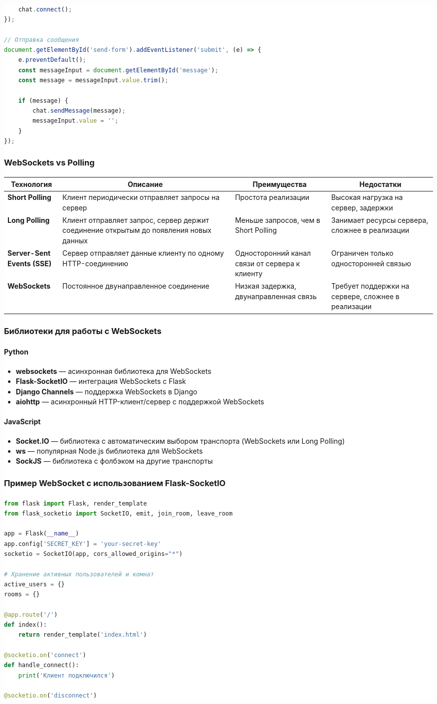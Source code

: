```javascript
    chat.connect();
});

// Отправка сообщения
document.getElementById('send-form').addEventListener('submit', (e) => {
    e.preventDefault();
    const messageInput = document.getElementById('message');
    const message = messageInput.value.trim();
    
    if (message) {
        chat.sendMessage(message);
        messageInput.value = '';
    }
});
```

### WebSockets vs Polling

| Технология | Описание | Преимущества | Недостатки |
|------------|----------|--------------|------------|
| **Short Polling** | Клиент периодически отправляет запросы на сервер | Простота реализации | Высокая нагрузка на сервер, задержки |
| **Long Polling** | Клиент отправляет запрос, сервер держит соединение открытым до появления новых данных | Меньше запросов, чем в Short Polling | Занимает ресурсы сервера, сложнее в реализации |
| **Server-Sent Events (SSE)** | Сервер отправляет данные клиенту по одному HTTP-соединению | Односторонний канал связи от сервера к клиенту | Ограничен только односторонней связью |
| **WebSockets** | Постоянное двунаправленное соединение | Низкая задержка, двунаправленная связь | Требует поддержки на сервере, сложнее в реализации |

### Библиотеки для работы с WebSockets

#### Python
- **websockets** — асинхронная библиотека для WebSockets
- **Flask-SocketIO** — интеграция WebSockets с Flask
- **Django Channels** — поддержка WebSockets в Django
- **aiohttp** — асинхронный HTTP-клиент/сервер с поддержкой WebSockets

#### JavaScript
- **Socket.IO** — библиотека с автоматическим выбором транспорта (WebSockets или Long Polling)
- **ws** — популярная Node.js библиотека для WebSockets
- **SockJS** — библиотека с фолбэком на другие транспорты

### Пример WebSocket с использованием Flask-SocketIO

```python
from flask import Flask, render_template
from flask_socketio import SocketIO, emit, join_room, leave_room

app = Flask(__name__)
app.config['SECRET_KEY'] = 'your-secret-key'
socketio = SocketIO(app, cors_allowed_origins="*")

# Хранение активных пользователей и комнат
active_users = {}
rooms = {}

@app.route('/')
def index():
    return render_template('index.html')

@socketio.on('connect')
def handle_connect():
    print('Клиент подключился')

@socketio.on('disconnect')
```